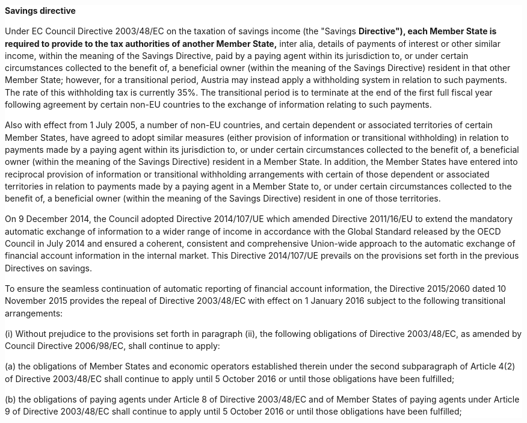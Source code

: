 **Savings directive**

Under EC Council Directive 2003/48/EC on the taxation of savings income (the "Savings
**Directive"), each Member State is required to provide to the tax authorities of another Member State,**
inter alia, details of payments of interest or other similar income, within the meaning of the Savings
Directive, paid by a paying agent within its jurisdiction to, or under certain circumstances collected to
the benefit of, a beneficial owner (within the meaning of the Savings Directive) resident in that other
Member State; however, for a transitional period, Austria may instead apply a withholding system in
relation to such payments. The rate of this withholding tax is currently 35%. The transitional period is
to terminate at the end of the first full fiscal year following agreement by certain non-EU countries to
the exchange of information relating to such payments.

Also with effect from 1 July 2005, a number of non-EU countries, and certain dependent or associated
territories of certain Member States, have agreed to adopt similar measures (either provision of
information or transitional withholding) in relation to payments made by a paying agent within its
jurisdiction to, or under certain circumstances collected to the benefit of, a beneficial owner (within
the meaning of the Savings Directive) resident in a Member State. In addition, the Member States
have entered into reciprocal provision of information or transitional withholding arrangements with
certain of those dependent or associated territories in relation to payments made by a paying agent in a
Member State to, or under certain circumstances collected to the benefit of, a beneficial owner (within
the meaning of the Savings Directive) resident in one of those territories.

On 9 December 2014, the Council adopted Directive 2014/107/UE which amended Directive
2011/16/EU to extend the mandatory automatic exchange of information to a wider range of income
in accordance with the Global Standard released by the OECD Council in July 2014 and ensured a
coherent, consistent and comprehensive Union-wide approach to the automatic exchange of financial
account information in the internal market. This Directive 2014/107/UE prevails on the provisions set
forth in the previous Directives on savings.

To ensure the seamless continuation of automatic reporting of financial account information, the
Directive 2015/2060 dated 10 November 2015 provides the repeal of Directive 2003/48/EC with
effect on 1 January 2016 subject to the following transitional arrangements:

(i) Without prejudice to the provisions set forth in paragraph (ii), the following obligations of
Directive 2003/48/EC, as amended by Council Directive 2006/98/EC, shall continue to apply:

(a) the obligations of Member States and economic operators established therein under
the second subparagraph of Article 4(2) of Directive 2003/48/EC shall continue to apply until
5 October 2016 or until those obligations have been fulfilled;

(b) the obligations of paying agents under Article 8 of Directive 2003/48/EC and of
Member States of paying agents under Article 9 of Directive 2003/48/EC shall continue to
apply until 5 October 2016 or until those obligations have been fulfilled;
